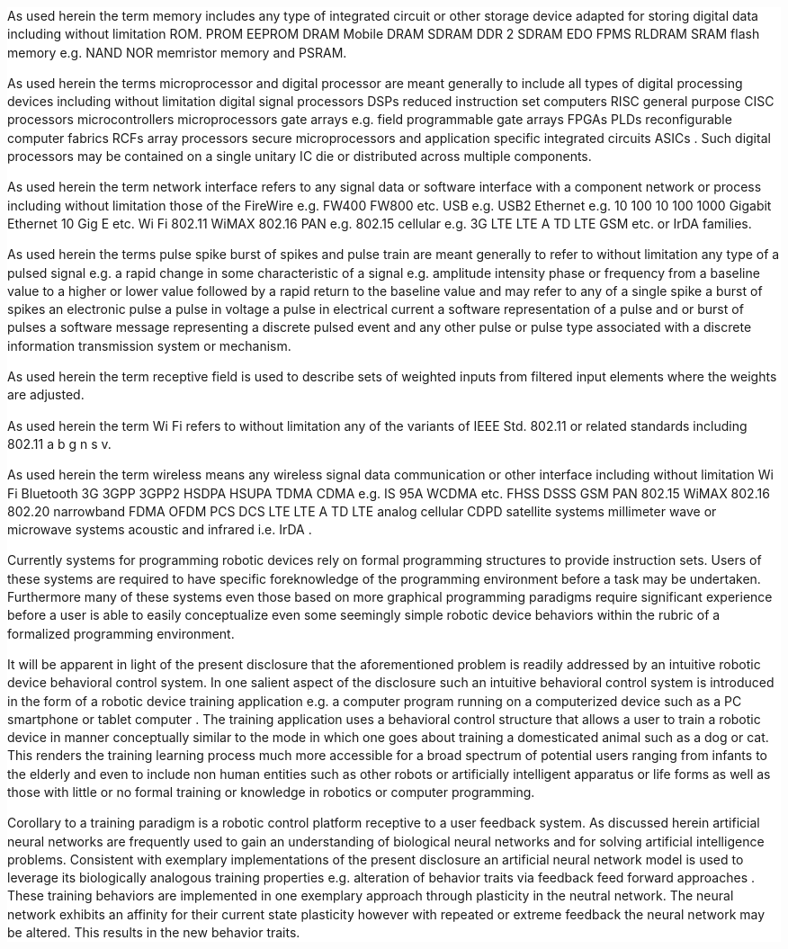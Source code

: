 As used herein the term memory includes any type of integrated circuit or other storage device adapted for storing digital data including without limitation ROM. PROM EEPROM DRAM Mobile DRAM SDRAM DDR 2 SDRAM EDO FPMS RLDRAM SRAM flash memory e.g. NAND NOR memristor memory and PSRAM.

As used herein the terms microprocessor and digital processor are meant generally to include all types of digital processing devices including without limitation digital signal processors DSPs reduced instruction set computers RISC general purpose CISC processors microcontrollers microprocessors gate arrays e.g. field programmable gate arrays FPGAs PLDs reconfigurable computer fabrics RCFs array processors secure microprocessors and application specific integrated circuits ASICs . Such digital processors may be contained on a single unitary IC die or distributed across multiple components.

As used herein the term network interface refers to any signal data or software interface with a component network or process including without limitation those of the FireWire e.g. FW400 FW800 etc. USB e.g. USB2 Ethernet e.g. 10 100 10 100 1000 Gigabit Ethernet 10 Gig E etc. Wi Fi 802.11 WiMAX 802.16 PAN e.g. 802.15 cellular e.g. 3G LTE LTE A TD LTE GSM etc. or IrDA families.

As used herein the terms pulse spike burst of spikes and pulse train are meant generally to refer to without limitation any type of a pulsed signal e.g. a rapid change in some characteristic of a signal e.g. amplitude intensity phase or frequency from a baseline value to a higher or lower value followed by a rapid return to the baseline value and may refer to any of a single spike a burst of spikes an electronic pulse a pulse in voltage a pulse in electrical current a software representation of a pulse and or burst of pulses a software message representing a discrete pulsed event and any other pulse or pulse type associated with a discrete information transmission system or mechanism.

As used herein the term receptive field is used to describe sets of weighted inputs from filtered input elements where the weights are adjusted.

As used herein the term Wi Fi refers to without limitation any of the variants of IEEE Std. 802.11 or related standards including 802.11 a b g n s v.

As used herein the term wireless means any wireless signal data communication or other interface including without limitation Wi Fi Bluetooth 3G 3GPP 3GPP2 HSDPA HSUPA TDMA CDMA e.g. IS 95A WCDMA etc. FHSS DSSS GSM PAN 802.15 WiMAX 802.16 802.20 narrowband FDMA OFDM PCS DCS LTE LTE A TD LTE analog cellular CDPD satellite systems millimeter wave or microwave systems acoustic and infrared i.e. IrDA .

Currently systems for programming robotic devices rely on formal programming structures to provide instruction sets. Users of these systems are required to have specific foreknowledge of the programming environment before a task may be undertaken. Furthermore many of these systems even those based on more graphical programming paradigms require significant experience before a user is able to easily conceptualize even some seemingly simple robotic device behaviors within the rubric of a formalized programming environment.

It will be apparent in light of the present disclosure that the aforementioned problem is readily addressed by an intuitive robotic device behavioral control system. In one salient aspect of the disclosure such an intuitive behavioral control system is introduced in the form of a robotic device training application e.g. a computer program running on a computerized device such as a PC smartphone or tablet computer . The training application uses a behavioral control structure that allows a user to train a robotic device in manner conceptually similar to the mode in which one goes about training a domesticated animal such as a dog or cat. This renders the training learning process much more accessible for a broad spectrum of potential users ranging from infants to the elderly and even to include non human entities such as other robots or artificially intelligent apparatus or life forms as well as those with little or no formal training or knowledge in robotics or computer programming.

Corollary to a training paradigm is a robotic control platform receptive to a user feedback system. As discussed herein artificial neural networks are frequently used to gain an understanding of biological neural networks and for solving artificial intelligence problems. Consistent with exemplary implementations of the present disclosure an artificial neural network model is used to leverage its biologically analogous training properties e.g. alteration of behavior traits via feedback feed forward approaches . These training behaviors are implemented in one exemplary approach through plasticity in the neutral network. The neural network exhibits an affinity for their current state plasticity however with repeated or extreme feedback the neural network may be altered. This results in the new behavior traits.
